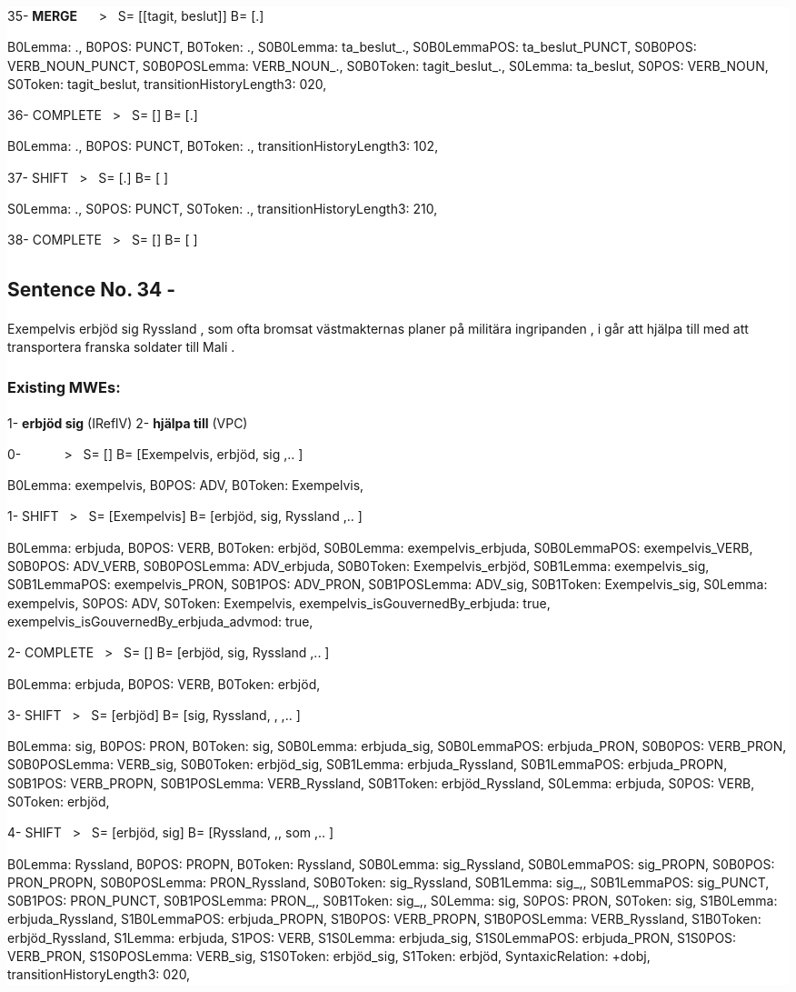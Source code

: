 35- **MERGE**&nbsp;&nbsp;&nbsp;&nbsp;&nbsp;&nbsp;>&nbsp;&nbsp;&nbsp;S= [[tagit, beslut]]   B= [.]

B0Lemma: ., B0POS: PUNCT, B0Token: ., S0B0Lemma: ta_beslut_., S0B0LemmaPOS: ta_beslut_PUNCT, S0B0POS: VERB_NOUN_PUNCT, S0B0POSLemma: VERB_NOUN_., S0B0Token: tagit_beslut_., S0Lemma: ta_beslut, S0POS: VERB_NOUN, S0Token: tagit_beslut, transitionHistoryLength3: 020, 

36- COMPLETE&nbsp;&nbsp;&nbsp;>&nbsp;&nbsp;&nbsp;S= []   B= [.]

B0Lemma: ., B0POS: PUNCT, B0Token: ., transitionHistoryLength3: 102, 

37- SHIFT&nbsp;&nbsp;&nbsp;>&nbsp;&nbsp;&nbsp;S= [.]   B= [ ]

S0Lemma: ., S0POS: PUNCT, S0Token: ., transitionHistoryLength3: 210, 

38- COMPLETE&nbsp;&nbsp;&nbsp;>&nbsp;&nbsp;&nbsp;S= []   B= [ ]

## Sentence No. 34 - 
Exempelvis erbjöd sig Ryssland , som ofta bromsat västmakternas planer på militära ingripanden , i går att hjälpa till med att transportera franska soldater till Mali . 
### Existing MWEs: 
1- **erbjöd sig** (IReflV)
2- **hjälpa till** (VPC)



0- &nbsp;&nbsp;&nbsp;&nbsp;&nbsp;&nbsp;&nbsp;&nbsp;&nbsp;&nbsp;&nbsp;>&nbsp;&nbsp;&nbsp;S= []   B= [Exempelvis, erbjöd, sig ,.. ]

B0Lemma: exempelvis, B0POS: ADV, B0Token: Exempelvis, 

1- SHIFT&nbsp;&nbsp;&nbsp;>&nbsp;&nbsp;&nbsp;S= [Exempelvis]   B= [erbjöd, sig, Ryssland ,.. ]

B0Lemma: erbjuda, B0POS: VERB, B0Token: erbjöd, S0B0Lemma: exempelvis_erbjuda, S0B0LemmaPOS: exempelvis_VERB, S0B0POS: ADV_VERB, S0B0POSLemma: ADV_erbjuda, S0B0Token: Exempelvis_erbjöd, S0B1Lemma: exempelvis_sig, S0B1LemmaPOS: exempelvis_PRON, S0B1POS: ADV_PRON, S0B1POSLemma: ADV_sig, S0B1Token: Exempelvis_sig, S0Lemma: exempelvis, S0POS: ADV, S0Token: Exempelvis, exempelvis_isGouvernedBy_erbjuda: true, exempelvis_isGouvernedBy_erbjuda_advmod: true, 

2- COMPLETE&nbsp;&nbsp;&nbsp;>&nbsp;&nbsp;&nbsp;S= []   B= [erbjöd, sig, Ryssland ,.. ]

B0Lemma: erbjuda, B0POS: VERB, B0Token: erbjöd, 

3- SHIFT&nbsp;&nbsp;&nbsp;>&nbsp;&nbsp;&nbsp;S= [erbjöd]   B= [sig, Ryssland, , ,.. ]

B0Lemma: sig, B0POS: PRON, B0Token: sig, S0B0Lemma: erbjuda_sig, S0B0LemmaPOS: erbjuda_PRON, S0B0POS: VERB_PRON, S0B0POSLemma: VERB_sig, S0B0Token: erbjöd_sig, S0B1Lemma: erbjuda_Ryssland, S0B1LemmaPOS: erbjuda_PROPN, S0B1POS: VERB_PROPN, S0B1POSLemma: VERB_Ryssland, S0B1Token: erbjöd_Ryssland, S0Lemma: erbjuda, S0POS: VERB, S0Token: erbjöd, 

4- SHIFT&nbsp;&nbsp;&nbsp;>&nbsp;&nbsp;&nbsp;S= [erbjöd, sig]   B= [Ryssland, ,, som ,.. ]

B0Lemma: Ryssland, B0POS: PROPN, B0Token: Ryssland, S0B0Lemma: sig_Ryssland, S0B0LemmaPOS: sig_PROPN, S0B0POS: PRON_PROPN, S0B0POSLemma: PRON_Ryssland, S0B0Token: sig_Ryssland, S0B1Lemma: sig_,, S0B1LemmaPOS: sig_PUNCT, S0B1POS: PRON_PUNCT, S0B1POSLemma: PRON_,, S0B1Token: sig_,, S0Lemma: sig, S0POS: PRON, S0Token: sig, S1B0Lemma: erbjuda_Ryssland, S1B0LemmaPOS: erbjuda_PROPN, S1B0POS: VERB_PROPN, S1B0POSLemma: VERB_Ryssland, S1B0Token: erbjöd_Ryssland, S1Lemma: erbjuda, S1POS: VERB, S1S0Lemma: erbjuda_sig, S1S0LemmaPOS: erbjuda_PRON, S1S0POS: VERB_PRON, S1S0POSLemma: VERB_sig, S1S0Token: erbjöd_sig, S1Token: erbjöd, SyntaxicRelation: +dobj, transitionHistoryLength3: 020, 
